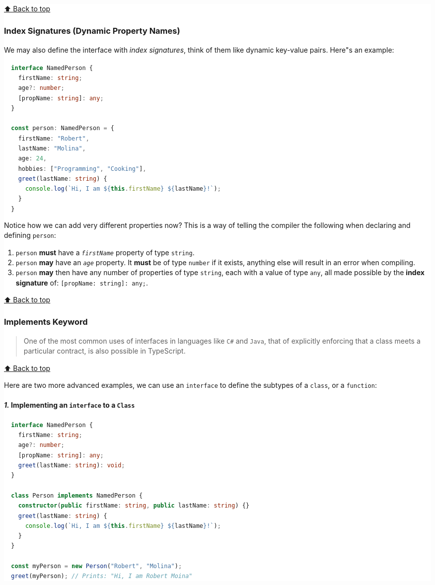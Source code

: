 [⬆️ Back to top](#table-of-contents)<br>

<a id="index-signatures"></a>

### Index Signatures (Dynamic Property Names)

We may also define the interface with *index signatures*, think of them like dynamic key-value pairs. Here"s an example:

```ts
  interface NamedPerson {
    firstName: string;
    age?: number;
    [propName: string]: any;
  }

  const person: NamedPerson = {
    firstName: "Robert",
    lastName: "Molina",
    age: 24,
    hobbies: ["Programming", "Cooking"],
    greet(lastName: string) {
      console.log(`Hi, I am ${this.firstName} ${lastName}!`);
    }
  }
```

Notice how we can add very different properties now? This is a way of telling the compiler the following when declaring and defining `person`:

1. `person` **must** have a *`firstName`* property of type `string`.
2. `person` **may** have an *`age`* property. It **must** be of type `number` if it exists, anything else will result in an error when compiling.
3. `person` **may** then have any number of properties of type `string`, each with a value of type `any`, all made possible by the **index signature** of: `[propName: string]: any;`.

[⬆️ Back to top](#table-of-contents)<br>

### Implements Keyword

> One of the most common uses of interfaces in languages like `C#` and `Java`, that of explicitly enforcing that a class meets a particular contract, is also possible in TypeScript.

[⬆️ Back to top](#table-of-contents)<br>

Here are two more advanced examples, we can use an `interface` to define the subtypes of a `class`, or a `function`:

<a id="implementing-interface-to-class"></a>

#### *1.* Implementing an `interface` to a `Class`

```ts
  interface NamedPerson {
    firstName: string;
    age?: number;
    [propName: string]: any;
    greet(lastName: string): void;
  }

  class Person implements NamedPerson {
    constructor(public firstName: string, public lastName: string) {}
    greet(lastName: string) {
      console.log(`Hi, I am ${this.firstName} ${lastName}!`);
    }
  }

  const myPerson = new Person("Robert", "Molina");
  greet(myPerson); // Prints: "Hi, I am Robert Moina"
```